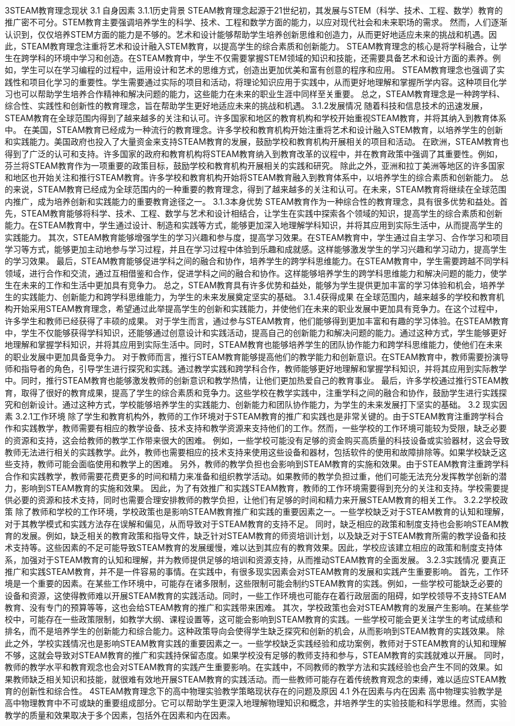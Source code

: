 3STEAM教育理念现状
3.1 自身因素
3.1.1历史背景
STEAM教育理念起源于21世纪初，其发展与STEM（科学、技术、工程、数学）教育的推广密不可分。STEM教育主要强调培养学生的科学、技术、工程和数学方面的能力，以应对现代社会和未来职场的需求。
然而，人们逐渐认识到，仅仅培养STEM方面的能力是不够的。艺术和设计能够帮助学生培养创新思维和创造力，从而更好地适应未来的挑战和机遇。因此，STEAM教育理念注重将艺术和设计融入STEM教育，以提高学生的综合素质和创新能力。
STEAM教育理念的核心是将学科融合，让学生在跨学科的环境中学习和创造。在STEAM教育中，学生不仅需要掌握STEM领域的知识和技能，还需要具备艺术和设计方面的素养。例如，学生可以在学习编程的过程中，运用设计和艺术的思维方式，创造出更加优美和富有创意的程序和应用。
STEAM教育理念也强调了实践性和项目化学习的重要性。学生需要通过实际的项目和活动，将理论知识应用于实践中，从而更好地理解和掌握所学内容。这种项目化学习也可以帮助学生培养合作精神和解决问题的能力，这些能力在未来的职业生涯中同样至关重要。
总之，STEAM教育理念是一种跨学科、综合性、实践性和创新性的教育理念，旨在帮助学生更好地适应未来的挑战和机遇。
3.1.2发展情况
随着科技和信息技术的迅速发展，STEAM教育在全球范围内得到了越来越多的关注和认可。许多国家和地区的教育机构和学校开始重视STEAM教育，并将其纳入到教育体系中。
在美国，STEAM教育已经成为一种流行的教育理念。许多学校和教育机构开始注重将艺术和设计融入STEM教育，以培养学生的创新和实践能力。美国政府也投入了大量资金来支持STEAM教育的发展，鼓励学校和教育机构开展相关的项目和活动。
在欧洲，STEAM教育也得到了广泛的认可和支持。许多国家的政府和教育机构将STEAM教育纳入到教育改革的议程中，并在教育政策中强调了其重要性。例如，芬兰将STEAM教育作为一项重要的政策目标，鼓励学校和教育机构开展相关的实践和研究。
除此之外，亚洲和拉丁美洲等地区的许多国家和地区也开始关注和推行STEAM教育。许多学校和教育机构开始将STEAM教育融入到教育体系中，以培养学生的综合素质和创新能力。
总的来说，STEAM教育已经成为全球范围内的一种重要的教育理念，得到了越来越多的关注和认可。在未来，STEAM教育将继续在全球范围内推广，成为培养创新和实践能力的重要教育途径之一。
3.1.3本身优势
STEAM教育作为一种综合性的教育理念，具有很多优势和益处。首先，STEAM教育能够将科学、技术、工程、数学与艺术和设计相结合，让学生在实践中探索各个领域的知识，提高学生的综合素质和创新能力。在STEAM教育中，学生通过设计、制造和实践等方式，能够更加深入地理解学科知识，并将其应用到实际生活中，从而提高学生的实践能力。
其次，STEAM教育能够增强学生的学习兴趣和参与度，提高学习效果。在STEAM教育中，学生通过自主学习、合作学习和项目学习等方式，能够更加主动地参与学习过程，并且在学习过程中体验到乐趣和成就感。这样能够激发学生的学习兴趣和学习动力，提高学生的学习效果。
最后，STEAM教育能够促进学科之间的融合和协作，培养学生的跨学科思维能力。在STEAM教育中，学生需要跨越不同学科领域，进行合作和交流，通过互相借鉴和合作，促进学科之间的融合和协作。这样能够培养学生的跨学科思维能力和解决问题的能力，使学生在未来的工作和生活中更加具有竞争力。
总之，STEAM教育具有许多优势和益处，能够为学生提供更加丰富的学习体验和机会，培养学生的实践能力、创新能力和跨学科思维能力，为学生的未来发展奠定坚实的基础。
3.1.4获得成果
在全球范围内，越来越多的学校和教育机构开始采用STEAM教育理念，希望通过此举提高学生的创新和实践能力，并使他们在未来的职业发展中更加具有竞争力。在这个过程中，许多学生和教师已经获得了丰硕的成果。
对于学生而言，通过参与STEAM教育，他们能够得到更加丰富和有趣的学习体验。在STEAM教育中，学生不仅能够获得学科知识，还能够通过创意设计和实践活动，提高自己的创新能力和解决问题的能力。通过这种方式，学生能够更好地理解和掌握学科知识，并将其应用到实际生活中。同时，STEAM教育也能够培养学生的团队协作能力和跨学科思维能力，使他们在未来的职业发展中更加具备竞争力。
对于教师而言，推行STEAM教育能够提高他们的教学能力和创新意识。在STEAM教育中，教师需要扮演导师和指导者的角色，引导学生进行探究和实践。通过教学实践和跨学科合作，教师能够更好地理解和掌握学科知识，并将其应用到实际教学中。同时，推行STEAM教育也能够激发教师的创新意识和教学热情，让他们更加热爱自己的教育事业。
最后，许多学校通过推行STEAM教育，取得了很好的教育成果，提高了学生的综合素质和竞争力。这些学校在教学实践中，注重学科之间的融合和协作，鼓励学生进行实践探究和创新设计。通过这种方式，学校能够培养学生的实践能力、创新能力和团队协作能力，为学生的未来发展打下坚实的基础。
3.2 现实因素
3.2.1工作环境
除了学生和教育机构外，教师的工作环境对于STEAM教育的推广和实践也是非常关键的。由于STEAM教育注重跨学科合作和实践教学，教师需要有相应的教学设备、技术支持和教学资源来支持他们的工作。然而，一些学校的工作环境可能较为受限，缺乏必要的资源和支持，这会给教师的教学工作带来很大的困难。
例如，一些学校可能没有足够的资金购买高质量的科技设备或实验器材，这会导致教师无法进行相关的实践教学。此外，教师也需要相应的技术支持来使用这些设备和器材，包括软件的使用和故障排除等。如果学校缺乏这些支持，教师可能会面临使用和教学上的困难。
另外，教师的教学负担也会影响到STEAM教育的实施和效果。由于STEAM教育注重跨学科合作和实践教学，教师需要花费更多的时间和精力来准备和组织教学活动。如果教师的教学负担过重，他们可能无法充分发挥教学创新的潜力，影响到STEAM教育的实施和效果。
因此，为了有效推广和实践STEAM教育，教师的工作环境需要得到充分的关注和支持。学校需要提供必要的资源和技术支持，同时也需要合理安排教师的教学负担，让他们有足够的时间和精力来开展STEAM教育的相关工作。
3.2.2学校政策
除了教师和学校的工作环境，学校政策也是影响STEAM教育推广和实践的重要因素之一。一些学校缺乏对于STEAM教育的认知和理解，对于其教学模式和实践方法存在误解和偏见，从而导致对于STEAM教育的支持不足。
同时，缺乏相应的政策和制度支持也会影响STEAM教育的发展。例如，缺乏相关的教育政策和指导文件，缺乏针对STEAM教育的师资培训计划，以及缺乏对于STEAM教育所需的教学设备和技术支持等。这些因素的不足可能导致STEAM教育的发展缓慢，难以达到其应有的教育效果。因此，学校应该建立相应的政策和制度支持体系，加强对于STEAM教育的认知和理解，并为教师提供足够的培训和资源支持，从而推动STEAM教育的全面发展。
3.2.3实践情况
要真正推广和实践STEAM教育，并不是一件容易的事情。在实践中，有很多现实因素会对STEAM教育的发展和实践产生重要影响。
首先，工作环境是一个重要的因素。在某些工作环境中，可能存在诸多限制，这些限制可能会制约STEAM教育的实践。例如，一些学校可能缺乏必要的设备和资源，这使得教师难以开展STEAM教育的实践活动。同时，一些工作环境也可能存在着行政层面的阻碍，如学校领导不支持STEAM教育、没有专门的预算等等，这也会给STEAM教育的推广和实践带来困难。
其次，学校政策也会对STEAM教育的发展产生影响。在某些学校中，可能存在一些政策限制，如教学大纲、课程设置等，这可能会影响到STEAM教育的实践。一些学校可能会更关注学生的考试成绩和排名，而不是培养学生的创新能力和综合能力。这种政策导向会使得学生缺乏探究和创新的机会，从而影响到STEAM教育的实践效果。
除此之外，学校实践情况也是影响STEAM教育实践的重要因素之一。一些学校缺乏实践经验和成功案例，教师对于STEAM教育的认知和理解不够，这就会导致对STEAM教育的推广和实践持保留态度。如果学校没有足够的教师支持和参与，STEAM教育的实践就难以开展。
同时，教师的教学水平和教育观念也会对STEAM教育的实践产生重要影响。在实践中，不同教师的教学方法和实践经验也会产生不同的效果。如果教师缺乏相关知识和技能，就很难有效地开展STEAM教育的实践活动。而一些教师可能存在着传统教育观念的束缚，难以适应STEAM教育的创新性和综合性。
4STEAM教育理念下的高中物理实验教学策略现状存在的问题及原因
4.1 外在因素与内在因素
高中物理实验教学是高中物理教育中不可或缺的重要组成部分。它可以帮助学生更深入地理解物理知识和概念，并培养学生的实验技能和科学思维。然而，实验教学的质量和效果取决于多个因素，包括外在因素和内在因素。